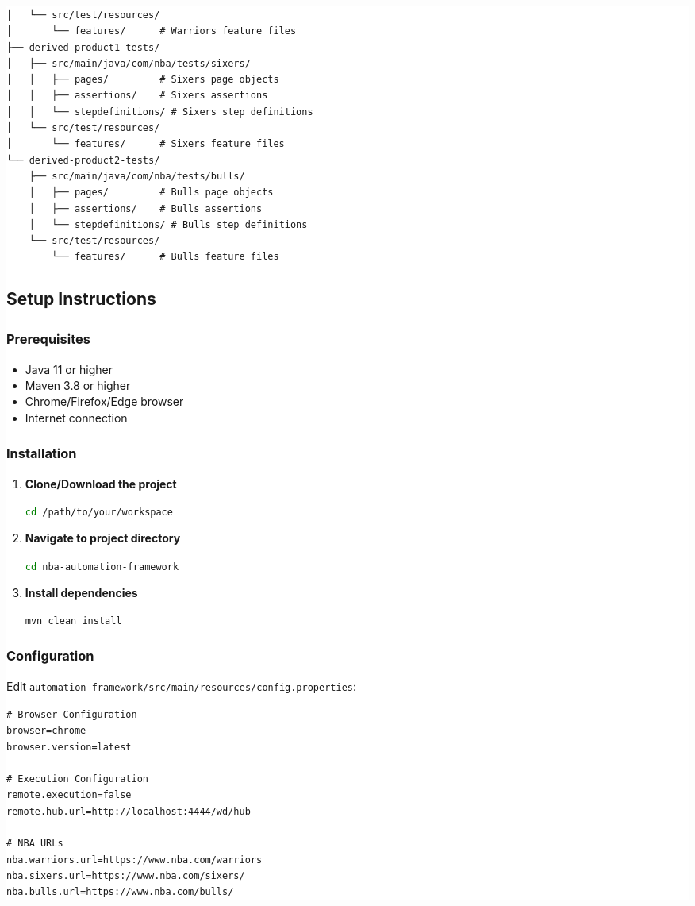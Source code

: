 ```
│   └── src/test/resources/
│       └── features/      # Warriors feature files
├── derived-product1-tests/
│   ├── src/main/java/com/nba/tests/sixers/
│   │   ├── pages/         # Sixers page objects
│   │   ├── assertions/    # Sixers assertions
│   │   └── stepdefinitions/ # Sixers step definitions
│   └── src/test/resources/
│       └── features/      # Sixers feature files
└── derived-product2-tests/
    ├── src/main/java/com/nba/tests/bulls/
    │   ├── pages/         # Bulls page objects
    │   ├── assertions/    # Bulls assertions
    │   └── stepdefinitions/ # Bulls step definitions
    └── src/test/resources/
        └── features/      # Bulls feature files
```

## Setup Instructions

### Prerequisites
- Java 11 or higher
- Maven 3.8 or higher
- Chrome/Firefox/Edge browser
- Internet connection

### Installation

1. **Clone/Download the project**
   ```bash
   cd /path/to/your/workspace
   ```

2. **Navigate to project directory**
   ```bash
   cd nba-automation-framework
   ```

3. **Install dependencies**
   ```bash
   mvn clean install
   ```

### Configuration

Edit `automation-framework/src/main/resources/config.properties`:

```properties
# Browser Configuration
browser=chrome
browser.version=latest

# Execution Configuration
remote.execution=false
remote.hub.url=http://localhost:4444/wd/hub

# NBA URLs
nba.warriors.url=https://www.nba.com/warriors
nba.sixers.url=https://www.nba.com/sixers/
nba.bulls.url=https://www.nba.com/bulls/
```
